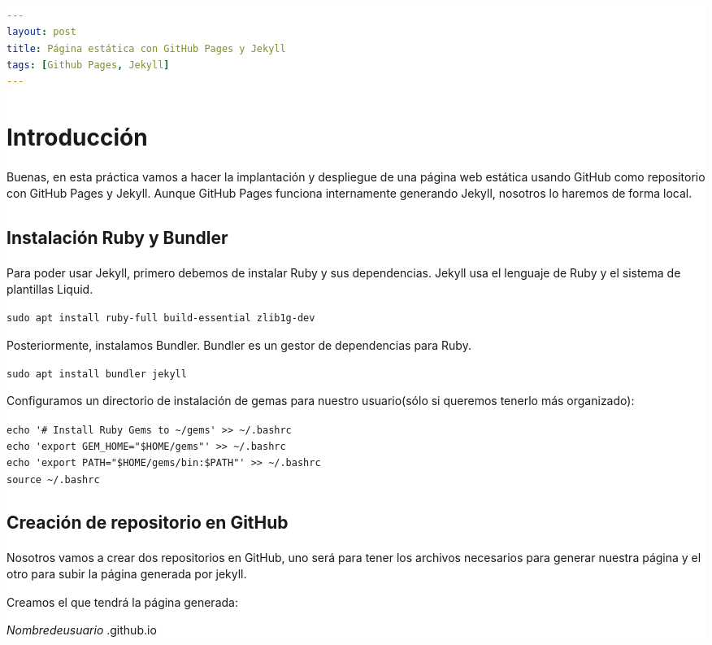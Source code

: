 ```yaml
---
layout: post
title: Página estática con GitHub Pages y Jekyll
tags: [Github Pages, Jekyll]
---
```

# Introducción

Buenas, en esta práctica vamos a hacer la implantación y despliegue de una página web estática usando GitHub como repositorio con GitHub Pages y Jekyll. Aunque GitHub Pages funciona internamente generando Jekyll, nosotros lo haremos de forma local.

## Instalación Ruby y Bundler

Para poder usar Jekyll, primero debemos de instalar Ruby y sus dependencias. Jekyll usa el lenguaje de Ruby y el sistema de plantillas Liquid.

~~~
sudo apt install ruby-full build-essential zlib1g-dev
~~~

Posteriormente, instalamos Bundler. Bundler es un gestor de dependencias para Ruby.

~~~
sudo apt install bundler jekyll
~~~

Configuramos un directorio de instalación de gemas para nuestro usuario(sólo si queremos tenerlo más organizado):

~~~
echo '# Install Ruby Gems to ~/gems' >> ~/.bashrc
echo 'export GEM_HOME="$HOME/gems"' >> ~/.bashrc
echo 'export PATH="$HOME/gems/bin:$PATH"' >> ~/.bashrc
source ~/.bashrc
~~~

## Creación de repositorio en GitHub

Nosotros vamos a crear dos repositorios en GitHub, uno será para tener los archivos necesarios para generar nuestra página y el otro para subir la página generada por jekyll.

Creamos el que tendrá la página generada:

*Nombredeusuario* .github.io
